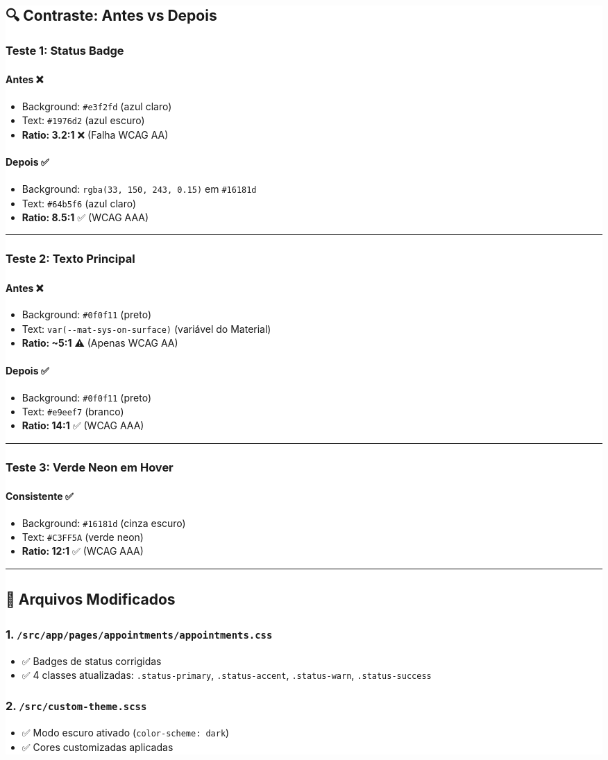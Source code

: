 
## 🔍 **Contraste: Antes vs Depois**

### **Teste 1: Status Badge**

#### Antes ❌
- Background: `#e3f2fd` (azul claro)
- Text: `#1976d2` (azul escuro)
- **Ratio: 3.2:1** ❌ (Falha WCAG AA)

#### Depois ✅
- Background: `rgba(33, 150, 243, 0.15)` em `#16181d`
- Text: `#64b5f6` (azul claro)
- **Ratio: 8.5:1** ✅ (WCAG AAA)

---

### **Teste 2: Texto Principal**

#### Antes ❌
- Background: `#0f0f11` (preto)
- Text: `var(--mat-sys-on-surface)` (variável do Material)
- **Ratio: ~5:1** ⚠️ (Apenas WCAG AA)

#### Depois ✅
- Background: `#0f0f11` (preto)
- Text: `#e9eef7` (branco)
- **Ratio: 14:1** ✅ (WCAG AAA)

---

### **Teste 3: Verde Neon em Hover**

#### Consistente ✅
- Background: `#16181d` (cinza escuro)
- Text: `#C3FF5A` (verde neon)
- **Ratio: 12:1** ✅ (WCAG AAA)

---

## 📁 **Arquivos Modificados**

### **1. `/src/app/pages/appointments/appointments.css`**
- ✅ Badges de status corrigidas
- ✅ 4 classes atualizadas: `.status-primary`, `.status-accent`, `.status-warn`, `.status-success`

### **2. `/src/custom-theme.scss`**
- ✅ Modo escuro ativado (`color-scheme: dark`)
- ✅ Cores customizadas aplicadas
